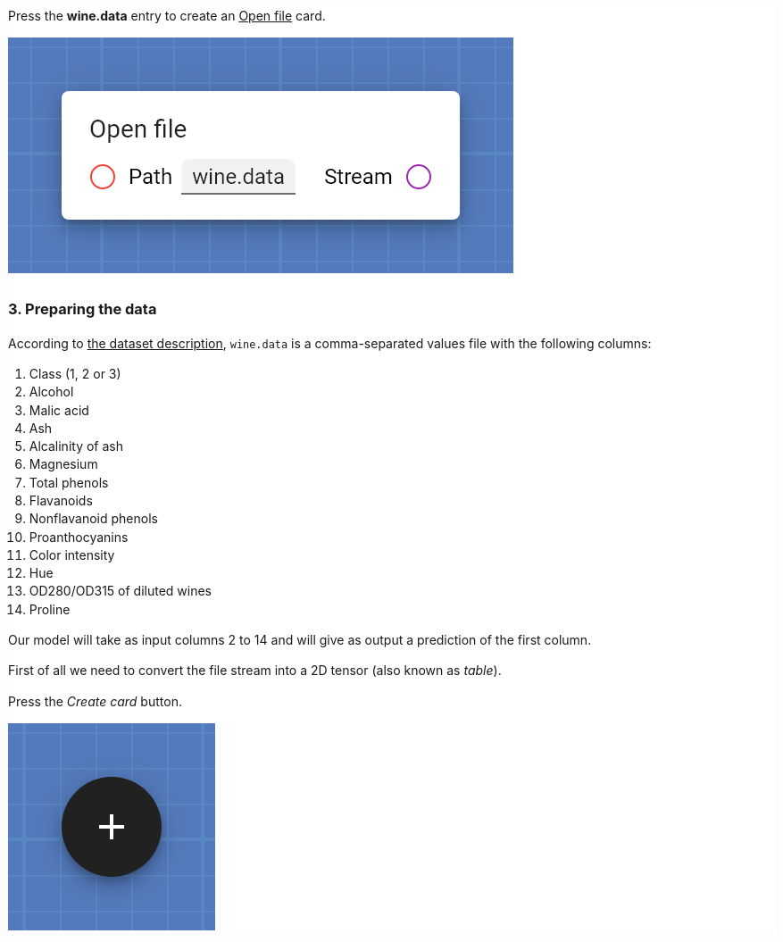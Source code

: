 Press the **wine.data** entry to create an [Open file](cards/openFile) card.

!["Open file" card](assets/img/tutorials/neural_networks/upload_2.png)

### 3. Preparing the data

According to [the dataset description](http://archive.ics.uci.edu/ml/datasets/Wine), `wine.data` is a comma-separated values file with the following columns:

1. Class (1, 2 or 3)
2. Alcohol
3. Malic acid
4. Ash
5. Alcalinity of ash
6. Magnesium
7. Total phenols
8. Flavanoids
9. Nonflavanoid phenols
10. Proanthocyanins
11. Color intensity
12. Hue
13. OD280/OD315 of diluted wines
14. Proline

Our model will take as input columns 2 to 14 and will give as output a prediction of the first column.

First of all we need to convert the file stream into a 2D tensor (also known as *table*).

Press the *Create card* button.

!["Create card" button](assets/img/work_screen/create_1.png)
